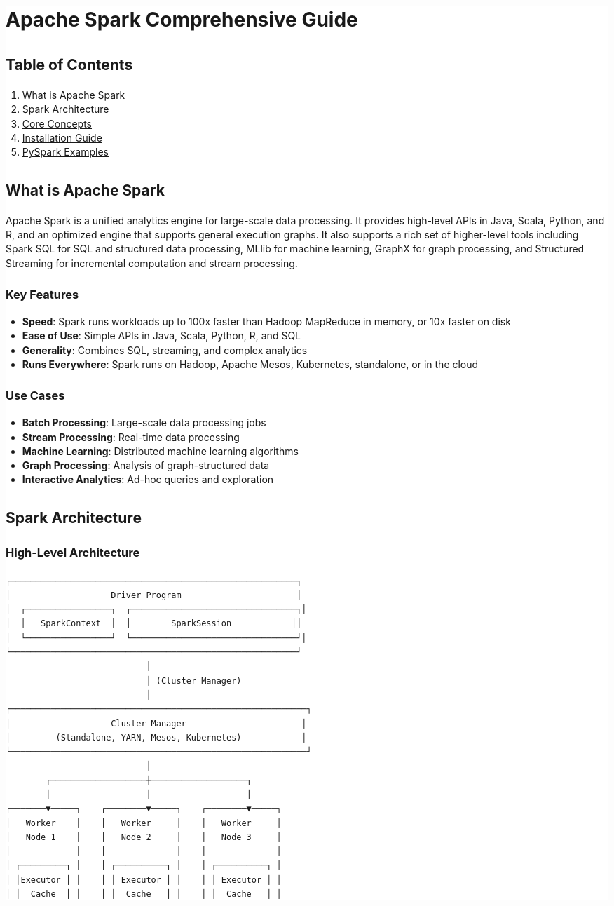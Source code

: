 # Apache Spark Comprehensive Guide

## Table of Contents
1. [What is Apache Spark](#what-is-apache-spark)
2. [Spark Architecture](#spark-architecture)
3. [Core Concepts](#core-concepts)
4. [Installation Guide](#installation-guide)
5. [PySpark Examples](#pyspark-examples)

## What is Apache Spark

Apache Spark is a unified analytics engine for large-scale data processing. It provides high-level APIs in Java, Scala, Python, and R, and an optimized engine that supports general execution graphs. It also supports a rich set of higher-level tools including Spark SQL for SQL and structured data processing, MLlib for machine learning, GraphX for graph processing, and Structured Streaming for incremental computation and stream processing.

### Key Features

- **Speed**: Spark runs workloads up to 100x faster than Hadoop MapReduce in memory, or 10x faster on disk
- **Ease of Use**: Simple APIs in Java, Scala, Python, R, and SQL
- **Generality**: Combines SQL, streaming, and complex analytics
- **Runs Everywhere**: Spark runs on Hadoop, Apache Mesos, Kubernetes, standalone, or in the cloud

### Use Cases

- **Batch Processing**: Large-scale data processing jobs
- **Stream Processing**: Real-time data processing
- **Machine Learning**: Distributed machine learning algorithms
- **Graph Processing**: Analysis of graph-structured data
- **Interactive Analytics**: Ad-hoc queries and exploration

## Spark Architecture

### High-Level Architecture

```
┌─────────────────────────────────────────────────────────┐
│                    Driver Program                       │
│  ┌─────────────────┐  ┌─────────────────────────────────┐│
│  │   SparkContext  │  │        SparkSession            ││
│  └─────────────────┘  └─────────────────────────────────┘│
└─────────────────────────────────────────────────────────┘
                            │
                            │ (Cluster Manager)
                            │
┌───────────────────────────────────────────────────────────┐
│                    Cluster Manager                       │
│         (Standalone, YARN, Mesos, Kubernetes)            │
└───────────────────────────────────────────────────────────┘
                            │
        ┌───────────────────┼───────────────────┐
        │                   │                   │
┌───────▼─────┐    ┌────────▼─────┐    ┌────────▼─────┐
│   Worker    │    │   Worker     │    │   Worker     │
│   Node 1    │    │   Node 2     │    │   Node 3     │
│             │    │              │    │              │
│ ┌─────────┐ │    │ ┌──────────┐ │    │ ┌──────────┐ │
│ │Executor │ │    │ │ Executor │ │    │ │ Executor │ │
│ │  Cache  │ │    │ │  Cache   │ │    │ │  Cache   │ │
```